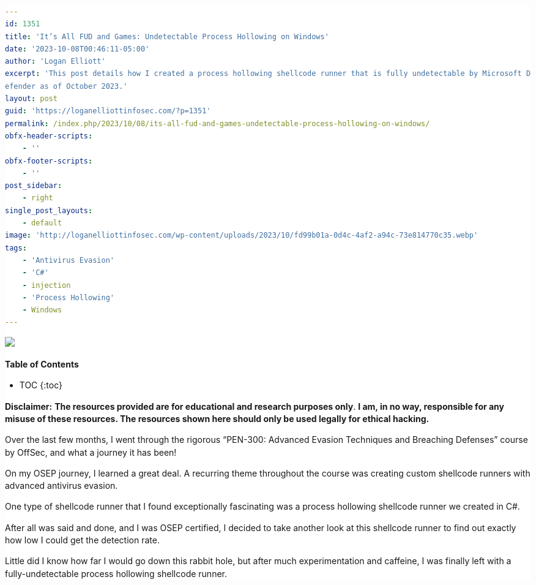 ```yaml
---
id: 1351
title: 'It’s All FUD and Games: Undetectable Process Hollowing on Windows'
date: '2023-10-08T00:46:11-05:00'
author: 'Logan Elliott'
excerpt: 'This post details how I created a process hollowing shellcode runner that is fully undetectable by Microsoft Defender as of October 2023.'
layout: post
guid: 'https://loganelliottinfosec.com/?p=1351'
permalink: /index.php/2023/10/08/its-all-fud-and-games-undetectable-process-hollowing-on-windows/
obfx-header-scripts:
    - ''
obfx-footer-scripts:
    - ''
post_sidebar:
    - right
single_post_layouts:
    - default
image: 'http://loganelliottinfosec.com/wp-content/uploads/2023/10/fd99b01a-0d4c-4af2-a94c-73e814770c35.webp'
tags:
    - 'Antivirus Evasion'
    - 'C#'
    - injection
    - 'Process Hollowing'
    - Windows
---
```

![](https://loganelliottinfosec.com/wp-content/uploads/2023/10/fd99b01a-0d4c-4af2-a94c-73e814770c35.webp)

**Table of Contents**
* TOC
{:toc}

**Disclaimer:** **The resources provided are for educational and research purposes only**. **I am, in no way, responsible for any misuse of these resources. The resources shown here should only be used legally for ethical hacking.**

Over the last few months, I went through the rigorous “PEN-300: Advanced Evasion Techniques and Breaching Defenses” course by OffSec, and what a journey it has been!

On my OSEP journey, I learned a great deal. A recurring theme throughout the course was creating custom shellcode runners with advanced antivirus evasion.

One type of shellcode runner that I found exceptionally fascinating was a process hollowing shellcode runner we created in C#.

After all was said and done, and I was OSEP certified, I decided to take another look at this shellcode runner to find out exactly how low I could get the detection rate.

Little did I know how far I would go down this rabbit hole, but after much experimentation and caffeine, I was finally left with a fully-undetectable process hollowing shellcode runner.
